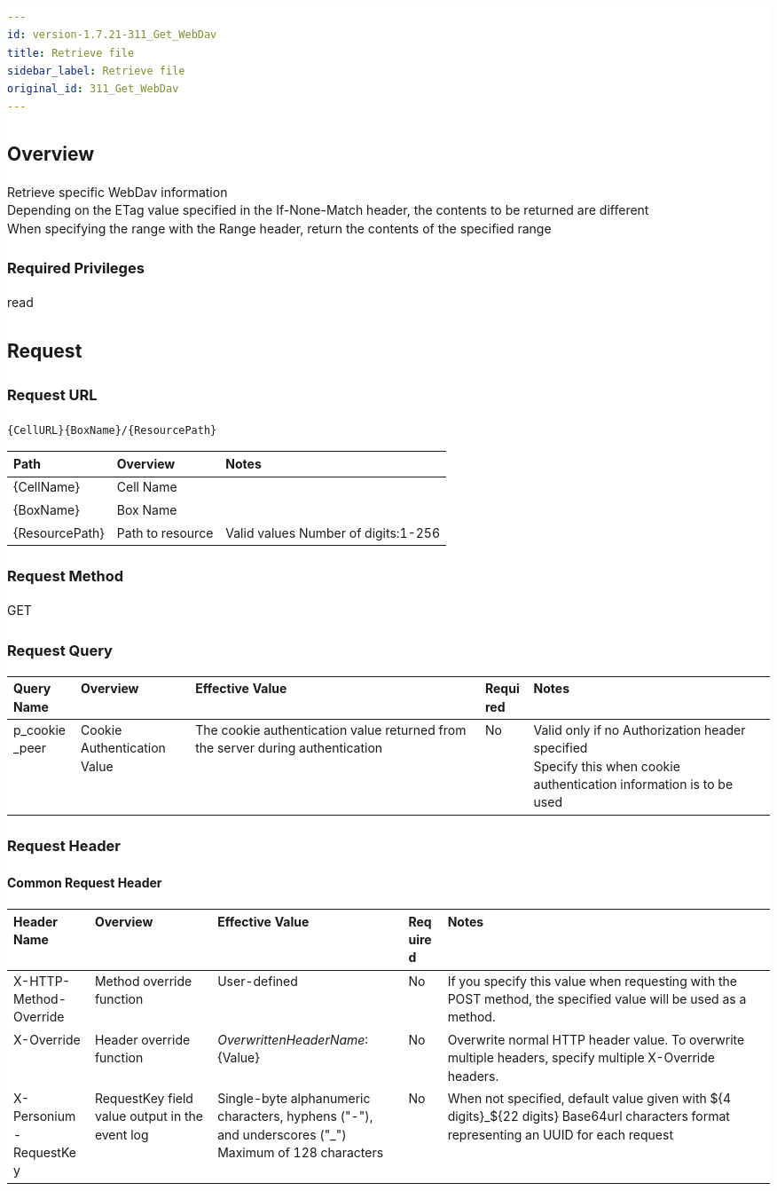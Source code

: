 ```yaml
---
id: version-1.7.21-311_Get_WebDav
title: Retrieve file
sidebar_label: Retrieve file
original_id: 311_Get_WebDav
---
```


## Overview

Retrieve specific WebDav information  
Depending on the ETag value specified in the If-None-Match header, the contents to be returned are different  
When specifying the range with the Range header, return the contents of the specified range

### Required Privileges

read

## Request

### Request URL

```
{CellURL}{BoxName}/{ResourcePath}
```

|Path|Overview|Notes|
|:--|:--|:--|
|{CellName}|Cell Name||
|{BoxName}|Box Name||
|{ResourcePath}|Path to resource|Valid values Number of digits:1-256|

### Request Method

GET

### Request Query

|Query Name|Overview|Effective Value|Required|Notes|
|:--|:--|:--|:--|:--|
|p_cookie_peer|Cookie Authentication Value|The cookie authentication value returned from the server during authentication|No|Valid only if no Authorization header specified<br>Specify this when cookie authentication information is to be used|

### Request Header

#### Common Request Header

|Header Name|Overview|Effective Value|Required|Notes|
|:--|:--|:--|:--|:--|
|X-HTTP-Method-Override|Method override function|User-defined|No|If you specify this value when requesting with the POST method, the specified value will be used as a method.|
|X-Override|Header override function|${OverwrittenHeaderName}:${Value}|No|Overwrite normal HTTP header value. To overwrite multiple headers, specify multiple X-Override headers.|
|X-Personium-RequestKey|RequestKey field value output in the event log|Single-byte alphanumeric characters, hyphens ("-"), and underscores ("_")<br>Maximum of 128 characters|No|When not specified, default value given with ${4 digits}_${22 digits} Base64url characters format representing an UUID for each request|
